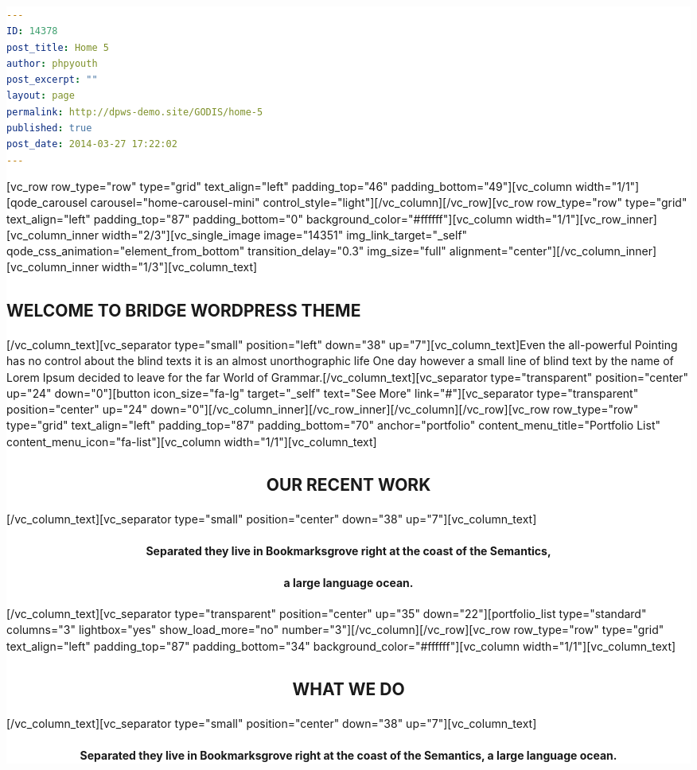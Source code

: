 ```yaml
---
ID: 14378
post_title: Home 5
author: phpyouth
post_excerpt: ""
layout: page
permalink: http://dpws-demo.site/GODIS/home-5
published: true
post_date: 2014-03-27 17:22:02
---
```

[vc_row row_type="row" type="grid" text_align="left" padding_top="46" padding_bottom="49"][vc_column width="1/1"][qode_carousel carousel="home-carousel-mini" control_style="light"][/vc_column][/vc_row][vc_row row_type="row" type="grid" text_align="left" padding_top="87" padding_bottom="0" background_color="#ffffff"][vc_column width="1/1"][vc_row_inner][vc_column_inner width="2/3"][vc_single_image image="14351" img_link_target="_self" qode_css_animation="element_from_bottom" transition_delay="0.3" img_size="full" alignment="center"][/vc_column_inner][vc_column_inner width="1/3"][vc_column_text]
<h2 style="text-align: left;">WELCOME TO BRIDGE WORDPRESS THEME</h2>
[/vc_column_text][vc_separator type="small" position="left" down="38" up="7"][vc_column_text]Even the all-powerful Pointing has no control about the blind texts it is an almost unorthographic life One day however a small line of blind text by the name of Lorem Ipsum decided to leave for the far World of Grammar.[/vc_column_text][vc_separator type="transparent" position="center" up="24" down="0"][button icon_size="fa-lg" target="_self" text="See More" link="#"][vc_separator type="transparent" position="center" up="24" down="0"][/vc_column_inner][/vc_row_inner][/vc_column][/vc_row][vc_row row_type="row" type="grid" text_align="left" padding_top="87" padding_bottom="70" anchor="portfolio" content_menu_title="Portfolio List" content_menu_icon="fa-list"][vc_column width="1/1"][vc_column_text]
<h2 style="text-align: center;">OUR RECENT WORK</h2>
[/vc_column_text][vc_separator type="small" position="center" down="38" up="7"][vc_column_text]
<h4 style="text-align: center;">Separated they live in Bookmarksgrove right at the coast of the Semantics,</h4>
<h4 style="text-align: center;">a large language ocean.</h4>
[/vc_column_text][vc_separator type="transparent" position="center" up="35" down="22"][portfolio_list type="standard" columns="3" lightbox="yes" show_load_more="no" number="3"][/vc_column][/vc_row][vc_row row_type="row" type="grid" text_align="left" padding_top="87" padding_bottom="34" background_color="#ffffff"][vc_column width="1/1"][vc_column_text]
<h2 style="text-align: center;">WHAT WE DO</h2>
[/vc_column_text][vc_separator type="small" position="center" down="38" up="7"][vc_column_text]
<h4 style="text-align: center;">Separated they live in Bookmarksgrove right at the coast of the Semantics, a large language ocean.</h4>